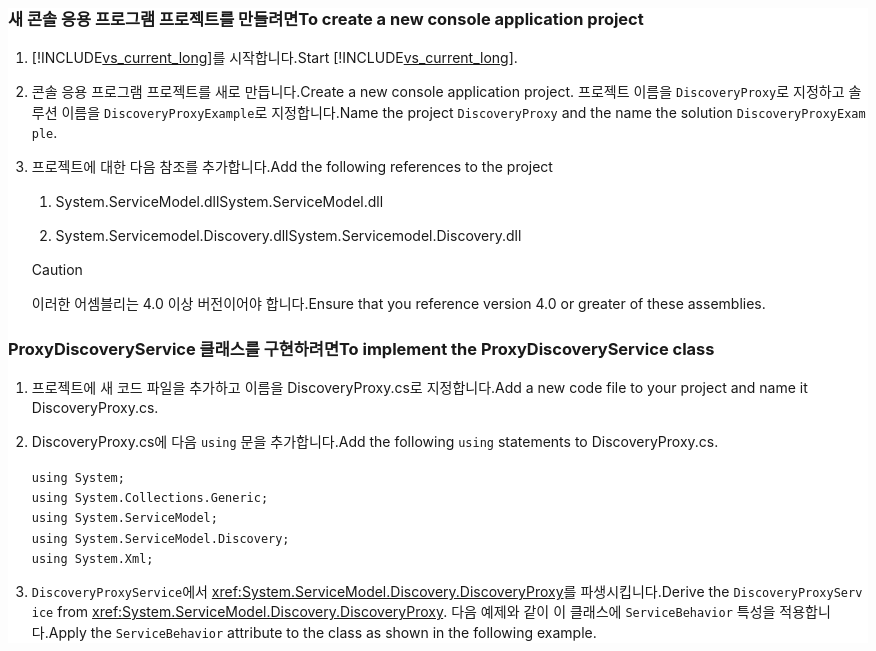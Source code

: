 ### <a name="to-create-a-new-console-application-project"></a><span data-ttu-id="1ec98-114">새 콘솔 응용 프로그램 프로젝트를 만들려면</span><span class="sxs-lookup"><span data-stu-id="1ec98-114">To create a new console application project</span></span>  
  
1.  <span data-ttu-id="1ec98-115">[!INCLUDE[vs_current_long](../../../../includes/vs-current-long-md.md)]를 시작합니다.</span><span class="sxs-lookup"><span data-stu-id="1ec98-115">Start [!INCLUDE[vs_current_long](../../../../includes/vs-current-long-md.md)].</span></span>  
  
2.  <span data-ttu-id="1ec98-116">콘솔 응용 프로그램 프로젝트를 새로 만듭니다.</span><span class="sxs-lookup"><span data-stu-id="1ec98-116">Create a new console application project.</span></span> <span data-ttu-id="1ec98-117">프로젝트 이름을 `DiscoveryProxy`로 지정하고 솔루션 이름을 `DiscoveryProxyExample`로 지정합니다.</span><span class="sxs-lookup"><span data-stu-id="1ec98-117">Name the project `DiscoveryProxy` and the name the solution `DiscoveryProxyExample`.</span></span>  
  
3.  <span data-ttu-id="1ec98-118">프로젝트에 대한 다음 참조를 추가합니다.</span><span class="sxs-lookup"><span data-stu-id="1ec98-118">Add the following references to the project</span></span>  
  
    1.  <span data-ttu-id="1ec98-119">System.ServiceModel.dll</span><span class="sxs-lookup"><span data-stu-id="1ec98-119">System.ServiceModel.dll</span></span>  
  
    2.  <span data-ttu-id="1ec98-120">System.Servicemodel.Discovery.dll</span><span class="sxs-lookup"><span data-stu-id="1ec98-120">System.Servicemodel.Discovery.dll</span></span>  
  
    > [!CAUTION]
    >  <span data-ttu-id="1ec98-121">이러한 어셈블리는 4.0 이상 버전이어야 합니다.</span><span class="sxs-lookup"><span data-stu-id="1ec98-121">Ensure that you reference version 4.0 or greater of these assemblies.</span></span>  
  
### <a name="to-implement-the-proxydiscoveryservice-class"></a><span data-ttu-id="1ec98-122">ProxyDiscoveryService 클래스를 구현하려면</span><span class="sxs-lookup"><span data-stu-id="1ec98-122">To implement the ProxyDiscoveryService class</span></span>  
  
1.  <span data-ttu-id="1ec98-123">프로젝트에 새 코드 파일을 추가하고 이름을 DiscoveryProxy.cs로 지정합니다.</span><span class="sxs-lookup"><span data-stu-id="1ec98-123">Add a new code file to your project and name it DiscoveryProxy.cs.</span></span>  
  
2.  <span data-ttu-id="1ec98-124">DiscoveryProxy.cs에 다음 `using` 문을 추가합니다.</span><span class="sxs-lookup"><span data-stu-id="1ec98-124">Add the following `using` statements to DiscoveryProxy.cs.</span></span>  
  
    ```  
    using System;  
    using System.Collections.Generic;  
    using System.ServiceModel;  
    using System.ServiceModel.Discovery;  
    using System.Xml;  
    ```  
  
3.  <span data-ttu-id="1ec98-125">`DiscoveryProxyService`에서 <xref:System.ServiceModel.Discovery.DiscoveryProxy>를 파생시킵니다.</span><span class="sxs-lookup"><span data-stu-id="1ec98-125">Derive the `DiscoveryProxyService` from <xref:System.ServiceModel.Discovery.DiscoveryProxy>.</span></span> <span data-ttu-id="1ec98-126">다음 예제와 같이 이 클래스에 `ServiceBehavior` 특성을 적용합니다.</span><span class="sxs-lookup"><span data-stu-id="1ec98-126">Apply the `ServiceBehavior` attribute to the class as shown in the following example.</span></span>  
  
